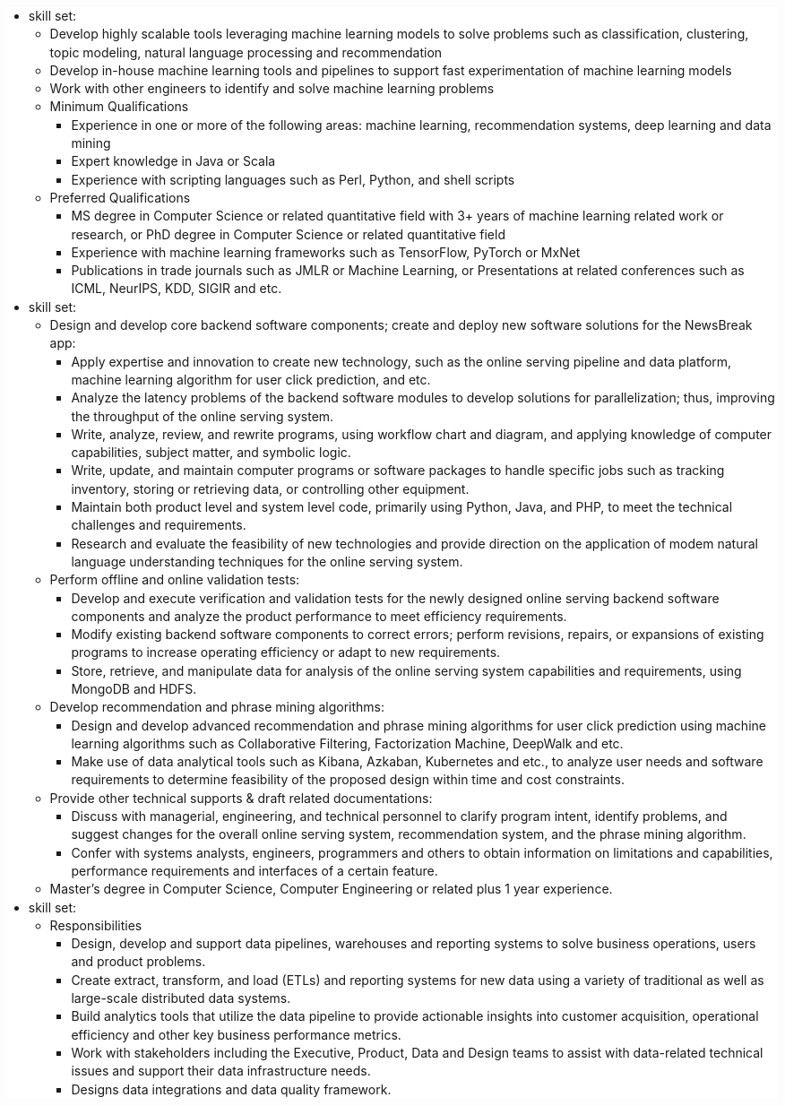 + skill set:
	- Develop highly scalable tools leveraging machine learning models to solve problems such as classification, clustering, topic modeling, natural language processing and recommendation
	- Develop in-house machine learning tools and pipelines to support fast experimentation of machine learning models
	- Work with other engineers to identify and solve machine learning problems
	- Minimum Qualifications
		* Experience in one or more of the following areas: machine learning, recommendation systems, deep learning and data mining
		* Expert knowledge in Java or Scala
		* Experience with scripting languages such as Perl, Python, and shell scripts
	- Preferred Qualifications
		* MS degree in Computer Science or related quantitative field with 3+ years of machine learning related work or research, or PhD degree in Computer Science or related quantitative field
		* Experience with machine learning frameworks such as TensorFlow, PyTorch or MxNet
		* Publications in trade journals such as JMLR or Machine Learning, or Presentations at related conferences such as ICML, NeurIPS, KDD, SIGIR and etc.
+ skill set:
	- Design and develop core backend software components; create and deploy new software solutions for the NewsBreak app:
		* Apply expertise and innovation to create new technology, such as the online serving pipeline and data platform, machine learning algorithm for user click prediction, and etc.
		* Analyze the latency problems of the backend software modules to develop solutions for parallelization; thus, improving the throughput of the online serving system.
		* Write, analyze, review, and rewrite programs, using workflow chart and diagram, and applying knowledge of computer capabilities, subject matter, and symbolic logic.
		* Write, update, and maintain computer programs or software packages to handle specific jobs such as tracking inventory, storing or retrieving data, or controlling other equipment.
		* Maintain both product level and system level code, primarily using Python, Java, and PHP, to meet the technical challenges and requirements.
		* Research and evaluate the feasibility of new technologies and provide direction on the application of modem natural language understanding techniques for the online serving system.
	- Perform offline and online validation tests:
		* Develop and execute verification and validation tests for the newly designed online serving backend software components and analyze the product performance to meet efficiency requirements.
		* Modify existing backend software components to correct errors; perform revisions, repairs, or expansions of existing programs to increase operating efficiency or adapt to new requirements.
		* Store, retrieve, and manipulate data for analysis of the online serving system capabilities and requirements, using MongoDB and HDFS.
	- Develop recommendation and phrase mining algorithms:
		* Design and develop advanced recommendation and phrase mining algorithms for user click prediction using machine learning algorithms such as Collaborative Filtering, Factorization Machine, DeepWalk and etc.
		* Make use of data analytical tools such as Kibana, Azkaban, Kubernetes and etc., to analyze user needs and software requirements to determine feasibility of the proposed design within time and cost constraints.
	- Provide other technical supports & draft related documentations:
		* Discuss with managerial, engineering, and technical personnel to clarify program intent, identify problems, and suggest changes for the overall online serving system, recommendation system, and the phrase mining algorithm.
		* Confer with systems analysts, engineers, programmers and others to obtain information on limitations and capabilities, performance requirements and interfaces of a certain feature.
	- Master’s degree in Computer Science, Computer Engineering or related plus 1 year experience.
+ skill set:
	- Responsibilities
		* Design, develop and support data pipelines, warehouses and reporting systems to solve business operations, users and product problems.
		* Create extract, transform, and load (ETLs) and reporting systems for new data using a variety of traditional as well as large-scale distributed data systems.
		* Build analytics tools that utilize the data pipeline to provide actionable insights into customer acquisition, operational efficiency and other key business performance metrics.
		* Work with stakeholders including the Executive, Product, Data and Design teams to assist with data-related technical issues and support their data infrastructure needs.
		* Designs data integrations and data quality framework.